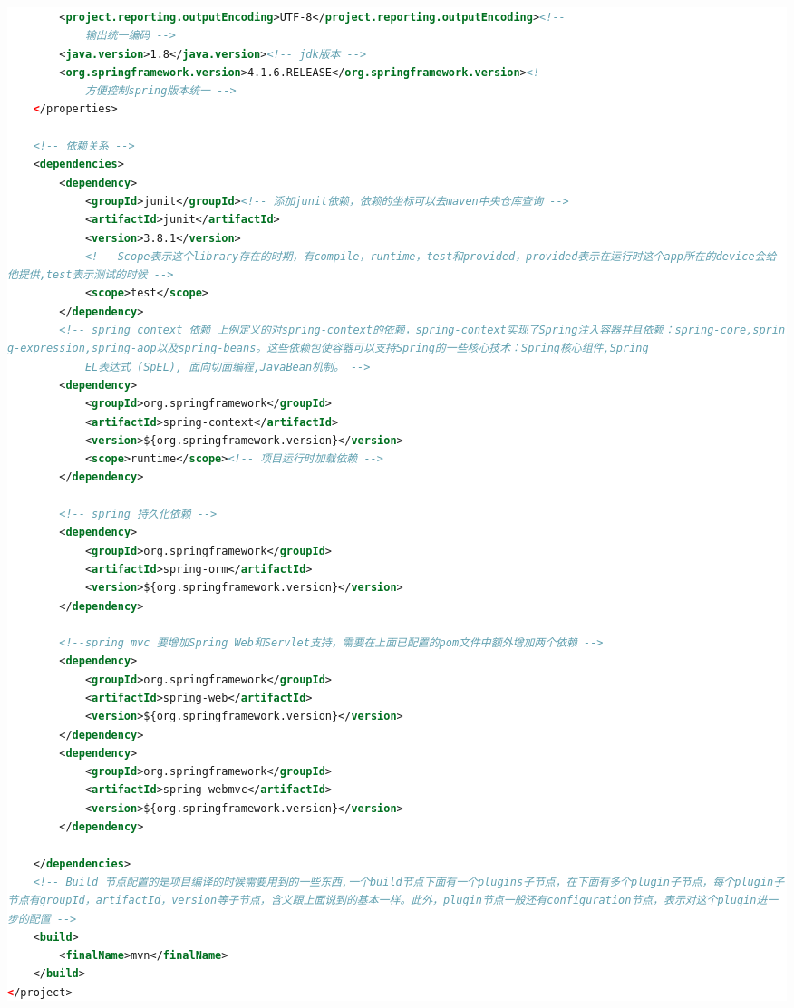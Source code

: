 ```xml
		<project.reporting.outputEncoding>UTF-8</project.reporting.outputEncoding><!-- 
			输出统一编码 -->
		<java.version>1.8</java.version><!-- jdk版本 -->
		<org.springframework.version>4.1.6.RELEASE</org.springframework.version><!-- 
			方便控制spring版本统一 -->
	</properties>

	<!-- 依赖关系 -->
	<dependencies>
		<dependency>
			<groupId>junit</groupId><!-- 添加junit依赖，依赖的坐标可以去maven中央仓库查询 -->
			<artifactId>junit</artifactId>
			<version>3.8.1</version>
			<!-- Scope表示这个library存在的时期，有compile，runtime，test和provided，provided表示在运行时这个app所在的device会给他提供,test表示测试的时候 -->
			<scope>test</scope>
		</dependency>
		<!-- spring context 依赖 上例定义的对spring-context的依赖，spring-context实现了Spring注入容器并且依赖：spring-core,spring-expression,spring-aop以及spring-beans。这些依赖包使容器可以支持Spring的一些核心技术：Spring核心组件,Spring 
			EL表达式 (SpEL), 面向切面编程,JavaBean机制。 -->
		<dependency>
			<groupId>org.springframework</groupId>
			<artifactId>spring-context</artifactId>
			<version>${org.springframework.version}</version>
			<scope>runtime</scope><!-- 项目运行时加载依赖 -->
		</dependency>

		<!-- spring 持久化依赖 -->
		<dependency>
			<groupId>org.springframework</groupId>
			<artifactId>spring-orm</artifactId>
			<version>${org.springframework.version}</version>
		</dependency>
		
		<!--spring mvc 要增加Spring Web和Servlet支持，需要在上面已配置的pom文件中额外增加两个依赖 -->
		<dependency>
			<groupId>org.springframework</groupId>
			<artifactId>spring-web</artifactId>
			<version>${org.springframework.version}</version>
		</dependency>
		<dependency>
			<groupId>org.springframework</groupId>
			<artifactId>spring-webmvc</artifactId>
			<version>${org.springframework.version}</version>
		</dependency>

	</dependencies>
	<!-- Build 节点配置的是项目编译的时候需要用到的一些东西,一个build节点下面有一个plugins子节点，在下面有多个plugin子节点，每个plugin子节点有groupId，artifactId，version等子节点，含义跟上面说到的基本一样。此外，plugin节点一般还有configuration节点，表示对这个plugin进一步的配置 -->
	<build>
		<finalName>mvn</finalName>
	</build>
</project>
```
